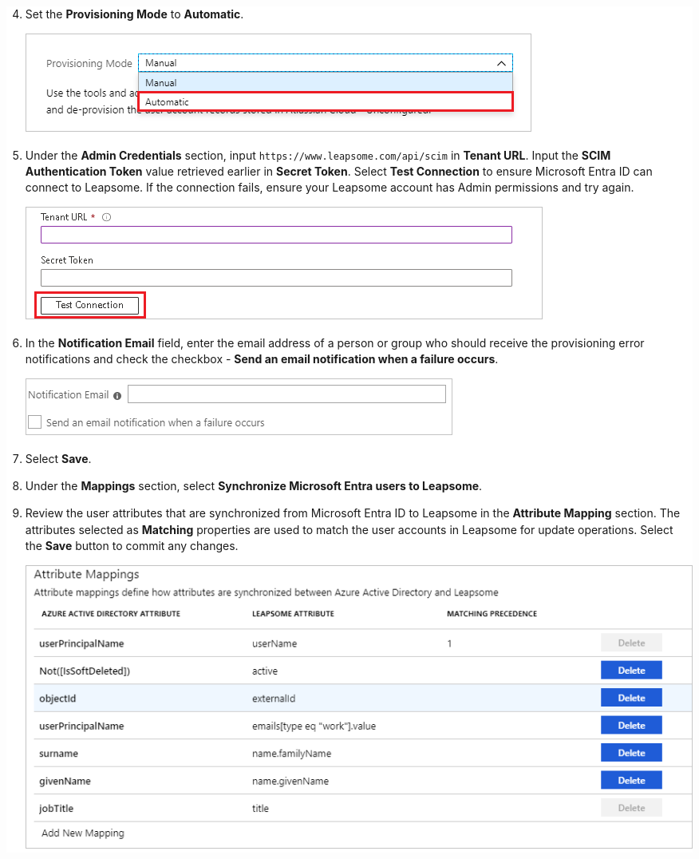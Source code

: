 4. Set the **Provisioning Mode** to **Automatic**.

	![Screenshot of the Provisioning Mode dropdown list with the Automatic option called out.](common/provisioning-automatic.png)

5. Under the **Admin Credentials** section, input `https://www.leapsome.com/api/scim` in **Tenant URL**. Input the **SCIM Authentication Token** value retrieved earlier in **Secret Token**. Select **Test Connection** to ensure Microsoft Entra ID can connect to Leapsome. If the connection fails, ensure your Leapsome account has Admin permissions and try again.

	![Tenant URL + Token](common/provisioning-testconnection-tenanturltoken.png)

6. In the **Notification Email** field, enter the email address of a person or group who should receive the provisioning error notifications and check the checkbox - **Send an email notification when a failure occurs**.

	![Notification Email](common/provisioning-notification-email.png)

7. Select **Save**.

8. Under the **Mappings** section, select **Synchronize Microsoft Entra users to Leapsome**.

9. Review the user attributes that are synchronized from Microsoft Entra ID to Leapsome in the **Attribute Mapping** section. The attributes selected as **Matching** properties are used to match the user accounts in Leapsome for update operations. Select the **Save** button to commit any changes.

	![Leapsome User Attributes](media/Leapsome-provisioning-tutorial/Leapsome-user-attributes.png)
